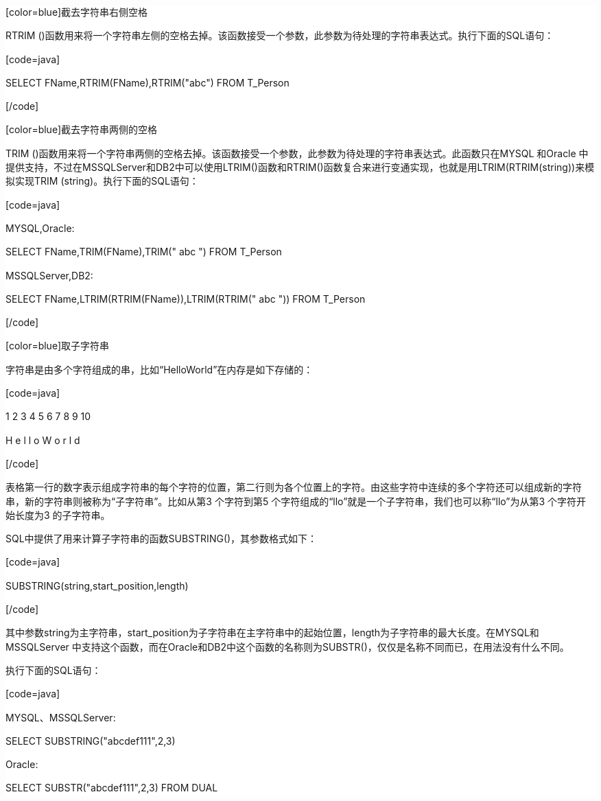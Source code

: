 [color=blue]截去字符串右侧空格

RTRIM ()函数用来将一个字符串左侧的空格去掉。该函数接受一个参数，此参数为待处理的字符串表达式。执行下面的SQL语句：

[code=java]

SELECT FName,RTRIM(FName),RTRIM("abc") FROM T_Person

[/code]

[color=blue]截去字符串两侧的空格

TRIM ()函数用来将一个字符串两侧的空格去掉。该函数接受一个参数，此参数为待处理的字符串表达式。此函数只在MYSQL 和Oracle 中提供支持，不过在MSSQLServer和DB2中可以使用LTRIM()函数和RTRIM()函数复合来进行变通实现，也就是用LTRIM(RTRIM(string))来模拟实现TRIM (string)。执行下面的SQL语句：

[code=java]

MYSQL,Oracle:

SELECT FName,TRIM(FName),TRIM(" abc ") FROM T_Person

MSSQLServer,DB2:

SELECT FName,LTRIM(RTRIM(FName)),LTRIM(RTRIM(" abc ")) FROM T_Person

[/code]

[color=blue]取子字符串

字符串是由多个字符组成的串，比如“HelloWorld”在内存是如下存储的：

[code=java]

1 2 3 4 5 6 7 8 9 10

H e l l o W o r l d

[/code]

表格第一行的数字表示组成字符串的每个字符的位置，第二行则为各个位置上的字符。由这些字符中连续的多个字符还可以组成新的字符串，新的字符串则被称为“子字符串”。比如从第3 个字符到第5 个字符组成的“llo”就是一个子字符串，我们也可以称“llo”为从第3 个字符开始长度为3 的子字符串。

SQL中提供了用来计算子字符串的函数SUBSTRING()，其参数格式如下：

[code=java]

SUBSTRING(string,start_position,length)

[/code]

其中参数string为主字符串，start_position为子字符串在主字符串中的起始位置，length为子字符串的最大长度。在MYSQL和MSSQLServer 中支持这个函数，而在Oracle和DB2中这个函数的名称则为SUBSTR()，仅仅是名称不同而已，在用法没有什么不同。

执行下面的SQL语句：

[code=java]

MYSQL、MSSQLServer:

SELECT SUBSTRING("abcdef111",2,3)

Oracle:

SELECT SUBSTR("abcdef111",2,3) FROM DUAL
